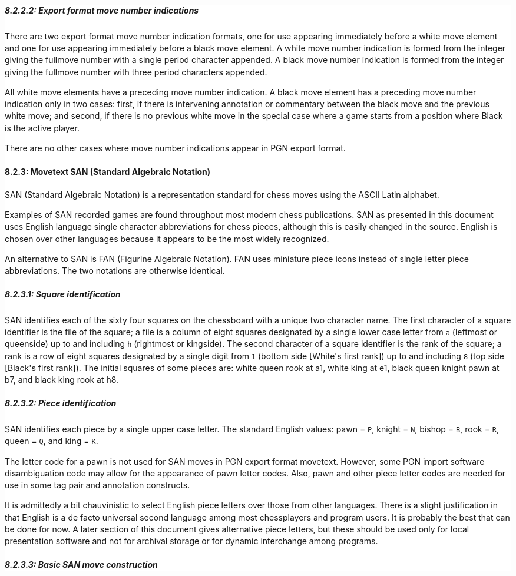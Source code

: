 ##### 8.2.2.2: Export format move number indications

There are two export format move number indication formats, one for use appearing immediately before a white move element and one for use appearing immediately before a black move element. A white move number indication is formed from the integer giving the fullmove number with a single period character appended. A black move number indication is formed from the integer giving the fullmove number with three period characters appended.

All white move elements have a preceding move number indication. A black move element has a preceding move number indication only in two cases: first, if there is intervening annotation or commentary between the black move and the previous white move; and second, if there is no previous white move in the special case where a game starts from a position where Black is the active player.

There are no other cases where move number indications appear in PGN export format.

#### 8.2.3: Movetext SAN (Standard Algebraic Notation)

SAN (Standard Algebraic Notation) is a representation standard for chess moves using the ASCII Latin alphabet.

Examples of SAN recorded games are found throughout most modern chess publications. SAN as presented in this document uses English language single character abbreviations for chess pieces, although this is easily changed in the source. English is chosen over other languages because it appears to be the most widely recognized.

An alternative to SAN is FAN (Figurine Algebraic Notation). FAN uses miniature piece icons instead of single letter piece abbreviations. The two notations are otherwise identical.

##### 8.2.3.1: Square identification

SAN identifies each of the sixty four squares on the chessboard with a unique two character name. The first character of a square identifier is the file of the square; a file is a column of eight squares designated by a single lower case letter from `a` (leftmost or queenside) up to and including `h` (rightmost or kingside). The second character of a square identifier is the rank of the square; a rank is a row of eight squares designated by a single digit from `1` (bottom side [White's first rank]) up to and including `8` (top side [Black's first rank]). The initial squares of some pieces are: white queen rook at a1, white king at e1, black queen knight pawn at b7, and black king rook at h8.

##### 8.2.3.2: Piece identification

SAN identifies each piece by a single upper case letter. The standard English values: pawn = `P`, knight = `N`, bishop = `B`, rook = `R`, queen = `Q`, and king = `K`.

The letter code for a pawn is not used for SAN moves in PGN export format movetext. However, some PGN import software disambiguation code may allow for the appearance of pawn letter codes. Also, pawn and other piece letter codes are needed for use in some tag pair and annotation constructs.

It is admittedly a bit chauvinistic to select English piece letters over those from other languages. There is a slight justification in that English is a de facto universal second language among most chessplayers and program users. It is probably the best that can be done for now. A later section of this
document gives alternative piece letters, but these should be used only for local presentation software and not for archival storage or for dynamic interchange among programs.

##### 8.2.3.3: Basic SAN move construction
